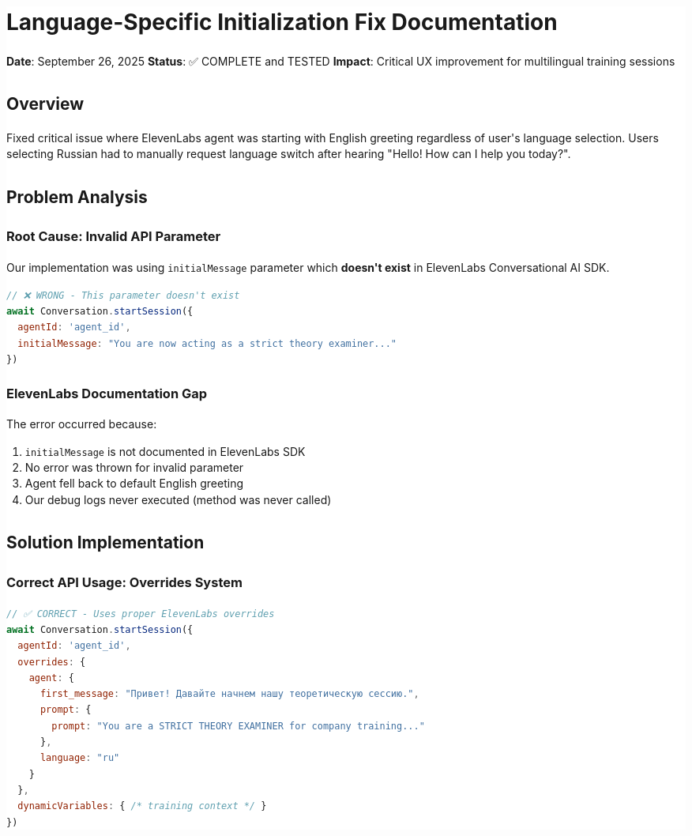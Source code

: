 # Language-Specific Initialization Fix Documentation

**Date**: September 26, 2025
**Status**: ✅ COMPLETE and TESTED
**Impact**: Critical UX improvement for multilingual training sessions

## Overview

Fixed critical issue where ElevenLabs agent was starting with English greeting regardless of user's language selection. Users selecting Russian had to manually request language switch after hearing "Hello! How can I help you today?".

## Problem Analysis

### Root Cause: Invalid API Parameter
Our implementation was using `initialMessage` parameter which **doesn't exist** in ElevenLabs Conversational AI SDK.

```javascript
// ❌ WRONG - This parameter doesn't exist
await Conversation.startSession({
  agentId: 'agent_id',
  initialMessage: "You are now acting as a strict theory examiner..."
})
```

### ElevenLabs Documentation Gap
The error occurred because:
1. `initialMessage` is not documented in ElevenLabs SDK
2. No error was thrown for invalid parameter
3. Agent fell back to default English greeting
4. Our debug logs never executed (method was never called)

## Solution Implementation

### Correct API Usage: Overrides System

```javascript
// ✅ CORRECT - Uses proper ElevenLabs overrides
await Conversation.startSession({
  agentId: 'agent_id',
  overrides: {
    agent: {
      first_message: "Привет! Давайте начнем нашу теоретическую сессию.",
      prompt: {
        prompt: "You are a STRICT THEORY EXAMINER for company training..."
      },
      language: "ru"
    }
  },
  dynamicVariables: { /* training context */ }
})
```
